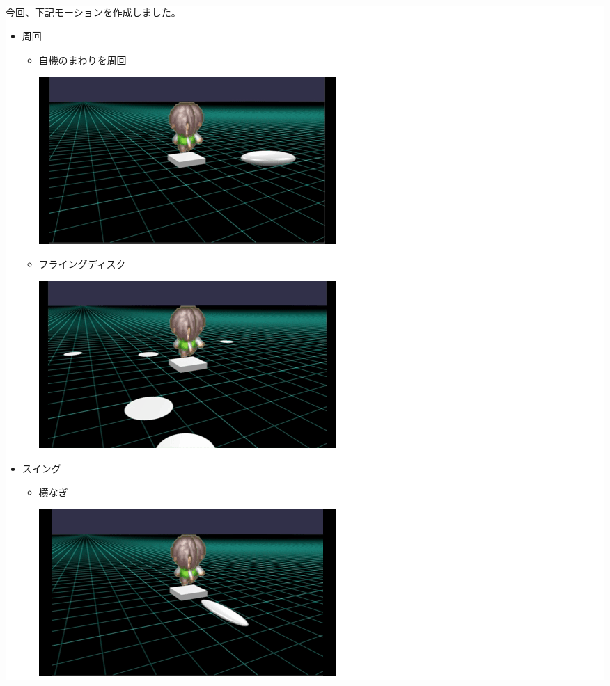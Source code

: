 今回、下記モーションを作成しました。

- 周回
  - 自機のまわりを周回

    ![](096/pic/096_ss_11.gif)

  - フライングディスク

    ![](096/pic/096_ss_12.gif)

- スイング
  - 横なぎ

    ![](096/pic/096_ss_13.gif)
